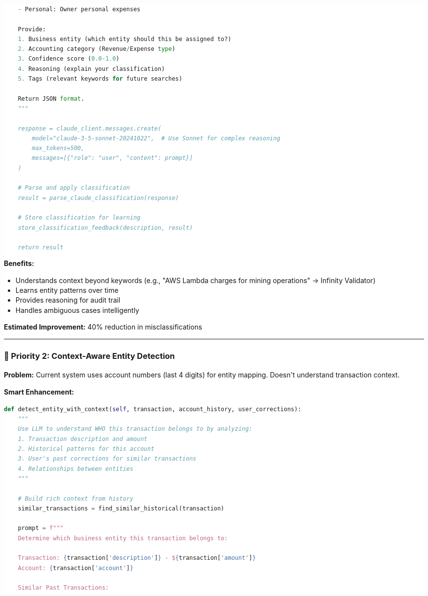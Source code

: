 ```python
    - Personal: Owner personal expenses

    Provide:
    1. Business entity (which entity should this be assigned to?)
    2. Accounting category (Revenue/Expense type)
    3. Confidence score (0.0-1.0)
    4. Reasoning (explain your classification)
    5. Tags (relevant keywords for future searches)

    Return JSON format.
    """

    response = claude_client.messages.create(
        model="claude-3-5-sonnet-20241022",  # Use Sonnet for complex reasoning
        max_tokens=500,
        messages=[{"role": "user", "content": prompt}]
    )

    # Parse and apply classification
    result = parse_claude_classification(response)

    # Store classification for learning
    store_classification_feedback(description, result)

    return result
```

**Benefits:**
- Understands context beyond keywords (e.g., "AWS Lambda charges for mining operations" → Infinity Validator)
- Learns entity patterns over time
- Provides reasoning for audit trail
- Handles ambiguous cases intelligently

**Estimated Improvement:** 40% reduction in misclassifications

---

### 🚀 Priority 2: Context-Aware Entity Detection

**Problem:**
Current system uses account numbers (last 4 digits) for entity mapping. Doesn't understand transaction context.

**Smart Enhancement:**
```python
def detect_entity_with_context(self, transaction, account_history, user_corrections):
    """
    Use LLM to understand WHO this transaction belongs to by analyzing:
    1. Transaction description and amount
    2. Historical patterns for this account
    3. User's past corrections for similar transactions
    4. Relationships between entities
    """

    # Build rich context from history
    similar_transactions = find_similar_historical(transaction)

    prompt = f"""
    Determine which business entity this transaction belongs to:

    Transaction: {transaction['description']} - ${transaction['amount']}
    Account: {transaction['account']}

    Similar Past Transactions:
```
